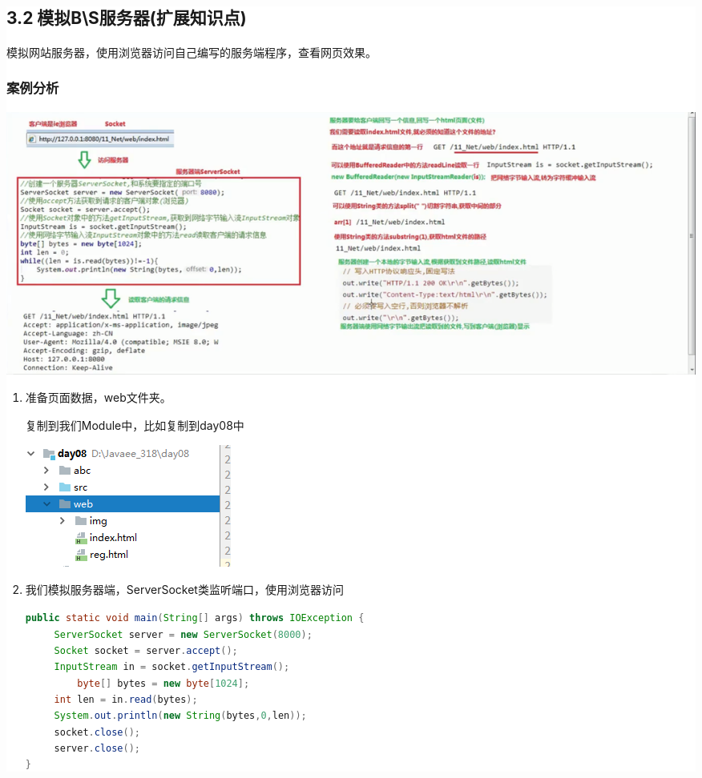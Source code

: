 

## 3.2 模拟B\S服务器(扩展知识点)

模拟网站服务器，使用浏览器访问自己编写的服务端程序，查看网页效果。

### 案例分析

![image-20191207223819676](picture/Screenshots/image-20191207223819676.png)

1. 准备页面数据，web文件夹。

   复制到我们Module中，比如复制到day08中

   ![](img\复制.png)

2. 我们模拟服务器端，ServerSocket类监听端口，使用浏览器访问

   ~~~java
   public static void main(String[] args) throws IOException {
       	ServerSocket server = new ServerSocket(8000);
       	Socket socket = server.accept();
       	InputStream in = socket.getInputStream();
      	    byte[] bytes = new byte[1024];
       	int len = in.read(bytes);
       	System.out.println(new String(bytes,0,len));
       	socket.close();
       	server.close();
   }
   ~~~
